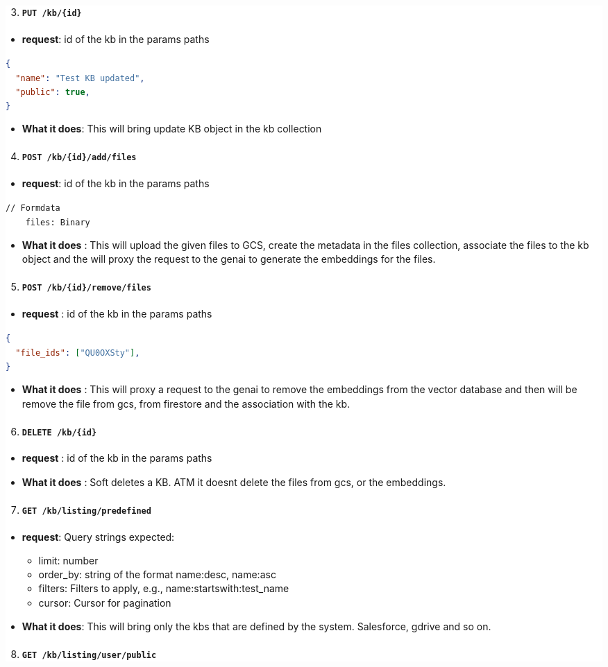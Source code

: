 3.  #### `PUT /kb/{id}`

- **request**: id of the kb in the params paths   

```json
{
  "name": "Test KB updated",
  "public": true,
}
```
 
- **What it does**: This will bring update KB object in the kb collection


4.  #### `POST /kb/{id}/add/files`

- **request**: id of the kb in the params paths   

```
// Formdata
    files: Binary
``` 
 
- **What it does** : This will upload the given files to GCS, create the metadata in the files collection, associate the files to the kb object and the will proxy the request to the genai to generate the embeddings for the files.


5.  #### `POST /kb/{id}/remove/files`

- **request** : id of the kb in the params paths  

```json
{
  "file_ids": ["QU0OXSty"],
}
```
 
- **What it does** : This will proxy a request to the genai to remove the embeddings from the vector database and then will be remove the file from gcs, from firestore and the association with the kb.


6.  #### `DELETE /kb/{id}`

- **request** : id of the kb in the params paths   
 
- **What it does** : Soft deletes a KB. ATM it doesnt delete the files from gcs, or the embeddings.


7.  #### `GET /kb/listing/predefined`

- **request**: Query strings expected:
  - limit: number
  - order_by: string of the format name:desc, name:asc
  - filters: Filters to apply, e.g., name:startswith:test_name
  - cursor: Cursor for pagination 
 
- **What it does**: This will bring only the kbs that are defined by the system. Salesforce, gdrive and so on.


8.  #### `GET /kb/listing/user/public`
